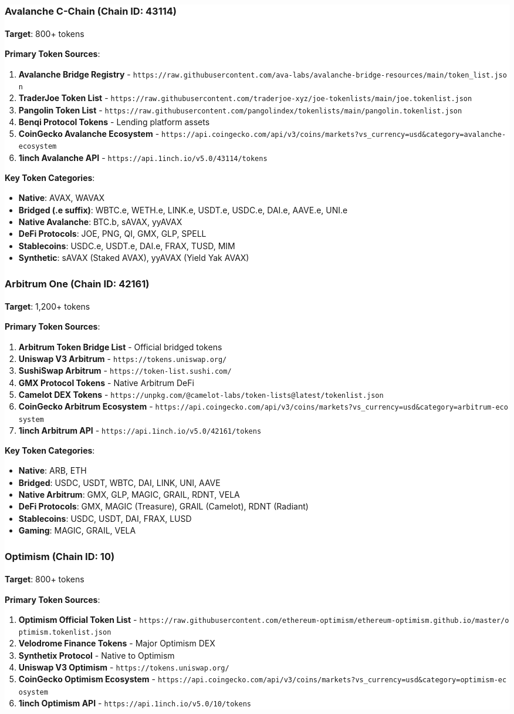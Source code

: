 ### **Avalanche C-Chain** (Chain ID: 43114)
**Target**: 800+ tokens

**Primary Token Sources**:
1. **Avalanche Bridge Registry** - `https://raw.githubusercontent.com/ava-labs/avalanche-bridge-resources/main/token_list.json`
2. **TraderJoe Token List** - `https://raw.githubusercontent.com/traderjoe-xyz/joe-tokenlists/main/joe.tokenlist.json`
3. **Pangolin Token List** - `https://raw.githubusercontent.com/pangolindex/tokenlists/main/pangolin.tokenlist.json`
4. **Benqi Protocol Tokens** - Lending platform assets
5. **CoinGecko Avalanche Ecosystem** - `https://api.coingecko.com/api/v3/coins/markets?vs_currency=usd&category=avalanche-ecosystem`
6. **1inch Avalanche API** - `https://api.1inch.io/v5.0/43114/tokens`

**Key Token Categories**:
- **Native**: AVAX, WAVAX
- **Bridged (.e suffix)**: WBTC.e, WETH.e, LINK.e, USDT.e, USDC.e, DAI.e, AAVE.e, UNI.e
- **Native Avalanche**: BTC.b, sAVAX, yyAVAX
- **DeFi Protocols**: JOE, PNG, QI, GMX, GLP, SPELL
- **Stablecoins**: USDC.e, USDT.e, DAI.e, FRAX, TUSD, MIM
- **Synthetic**: sAVAX (Staked AVAX), yyAVAX (Yield Yak AVAX)

### **Arbitrum One** (Chain ID: 42161)
**Target**: 1,200+ tokens

**Primary Token Sources**:
1. **Arbitrum Token Bridge List** - Official bridged tokens
2. **Uniswap V3 Arbitrum** - `https://tokens.uniswap.org/`
3. **SushiSwap Arbitrum** - `https://token-list.sushi.com/`
4. **GMX Protocol Tokens** - Native Arbitrum DeFi
5. **Camelot DEX Tokens** - `https://unpkg.com/@camelot-labs/token-lists@latest/tokenlist.json`
6. **CoinGecko Arbitrum Ecosystem** - `https://api.coingecko.com/api/v3/coins/markets?vs_currency=usd&category=arbitrum-ecosystem`
7. **1inch Arbitrum API** - `https://api.1inch.io/v5.0/42161/tokens`

**Key Token Categories**:
- **Native**: ARB, ETH
- **Bridged**: USDC, USDT, WBTC, DAI, LINK, UNI, AAVE
- **Native Arbitrum**: GMX, GLP, MAGIC, GRAIL, RDNT, VELA
- **DeFi Protocols**: GMX, MAGIC (Treasure), GRAIL (Camelot), RDNT (Radiant)
- **Stablecoins**: USDC, USDT, DAI, FRAX, LUSD
- **Gaming**: MAGIC, GRAIL, VELA

### **Optimism** (Chain ID: 10)
**Target**: 800+ tokens

**Primary Token Sources**:
1. **Optimism Official Token List** - `https://raw.githubusercontent.com/ethereum-optimism/ethereum-optimism.github.io/master/optimism.tokenlist.json`
2. **Velodrome Finance Tokens** - Major Optimism DEX
3. **Synthetix Protocol** - Native to Optimism
4. **Uniswap V3 Optimism** - `https://tokens.uniswap.org/`
5. **CoinGecko Optimism Ecosystem** - `https://api.coingecko.com/api/v3/coins/markets?vs_currency=usd&category=optimism-ecosystem`
6. **1inch Optimism API** - `https://api.1inch.io/v5.0/10/tokens`
